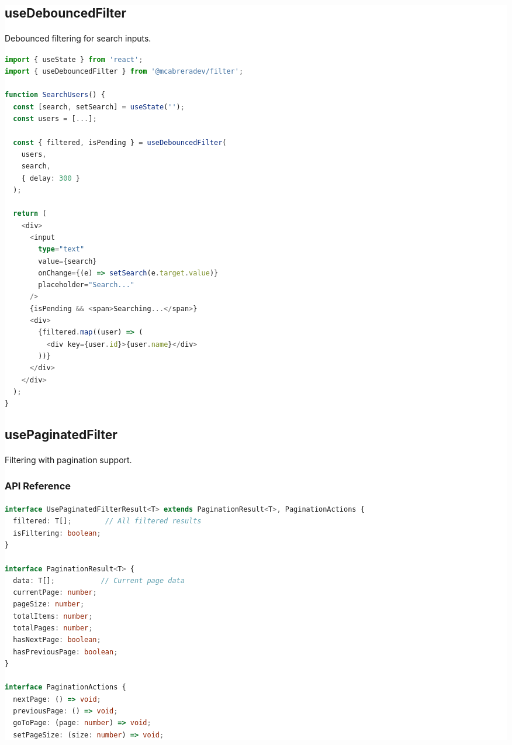 ## useDebouncedFilter

Debounced filtering for search inputs.

```typescript
import { useState } from 'react';
import { useDebouncedFilter } from '@mcabreradev/filter';

function SearchUsers() {
  const [search, setSearch] = useState('');
  const users = [...];

  const { filtered, isPending } = useDebouncedFilter(
    users,
    search,
    { delay: 300 }
  );

  return (
    <div>
      <input
        type="text"
        value={search}
        onChange={(e) => setSearch(e.target.value)}
        placeholder="Search..."
      />
      {isPending && <span>Searching...</span>}
      <div>
        {filtered.map((user) => (
          <div key={user.id}>{user.name}</div>
        ))}
      </div>
    </div>
  );
}
```

## usePaginatedFilter

Filtering with pagination support.

### API Reference

```typescript
interface UsePaginatedFilterResult<T> extends PaginationResult<T>, PaginationActions {
  filtered: T[];        // All filtered results
  isFiltering: boolean;
}

interface PaginationResult<T> {
  data: T[];           // Current page data
  currentPage: number;
  pageSize: number;
  totalItems: number;
  totalPages: number;
  hasNextPage: boolean;
  hasPreviousPage: boolean;
}

interface PaginationActions {
  nextPage: () => void;
  previousPage: () => void;
  goToPage: (page: number) => void;
  setPageSize: (size: number) => void;
```